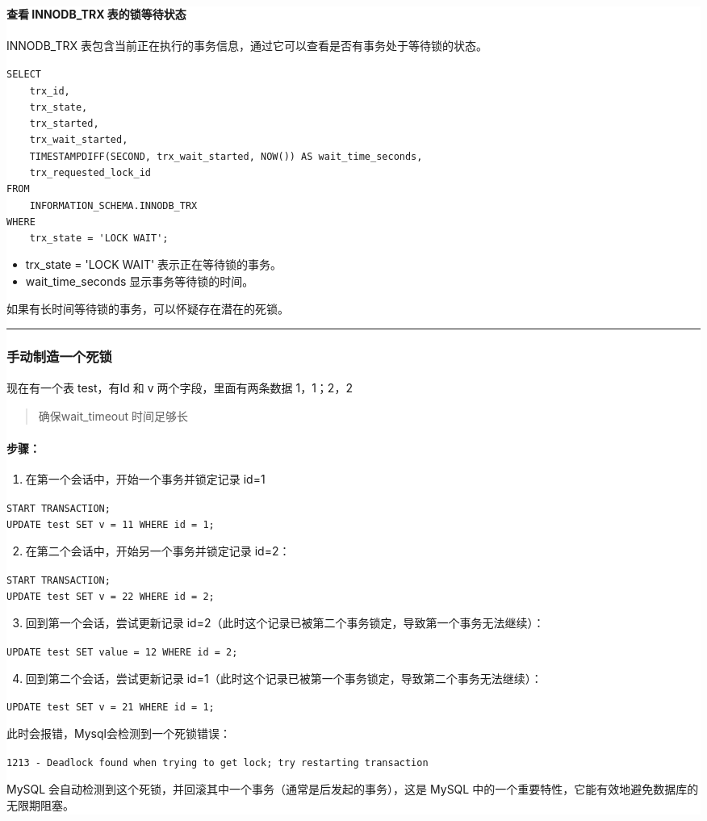 #### 查看 INNODB_TRX 表的锁等待状态
INNODB_TRX 表包含当前正在执行的事务信息，通过它可以查看是否有事务处于等待锁的状态。

```
SELECT 
    trx_id, 
    trx_state, 
    trx_started, 
    trx_wait_started, 
    TIMESTAMPDIFF(SECOND, trx_wait_started, NOW()) AS wait_time_seconds,
    trx_requested_lock_id
FROM 
    INFORMATION_SCHEMA.INNODB_TRX
WHERE 
    trx_state = 'LOCK WAIT';
```
- trx_state = 'LOCK WAIT' 表示正在等待锁的事务。
- wait_time_seconds 显示事务等待锁的时间。

如果有长时间等待锁的事务，可以怀疑存在潜在的死锁。


---


### 手动制造一个死锁
现在有一个表 test，有Id 和 v 两个字段，里面有两条数据 1，1；2，2

> 确保wait_timeout 时间足够长

#### 步骤：
1. 在第一个会话中，开始一个事务并锁定记录 id=1
```
START TRANSACTION;
UPDATE test SET v = 11 WHERE id = 1;
```
2. 在第二个会话中，开始另一个事务并锁定记录 id=2：
```
START TRANSACTION;
UPDATE test SET v = 22 WHERE id = 2;
```
3. 回到第一个会话，尝试更新记录 id=2（此时这个记录已被第二个事务锁定，导致第一个事务无法继续）：
```
UPDATE test SET value = 12 WHERE id = 2;
```
4. 回到第二个会话，尝试更新记录 id=1（此时这个记录已被第一个事务锁定，导致第二个事务无法继续）：
```
UPDATE test SET v = 21 WHERE id = 1;

```
此时会报错，Mysql会检测到一个死锁错误：

```
1213 - Deadlock found when trying to get lock; try restarting transaction
```
MySQL 会自动检测到这个死锁，并回滚其中一个事务（通常是后发起的事务），这是 MySQL 中的一个重要特性，它能有效地避免数据库的无限期阻塞。
